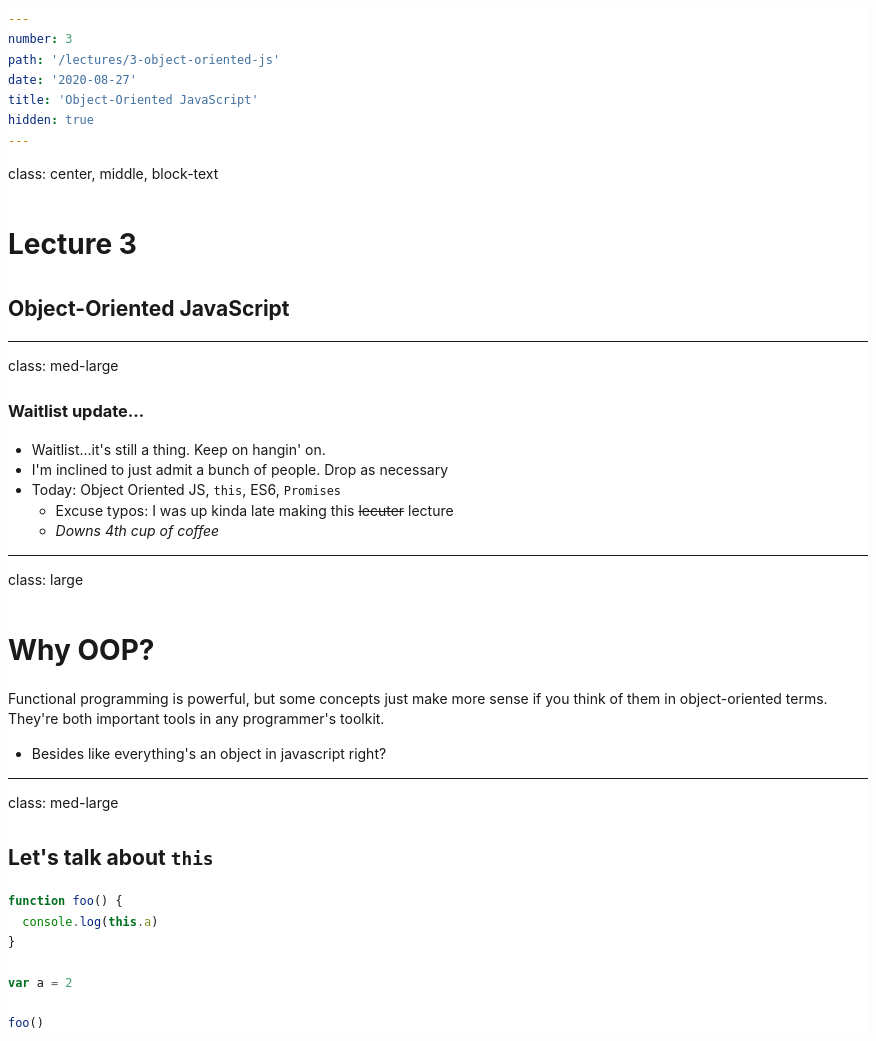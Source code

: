 ```yaml
---
number: 3
path: '/lectures/3-object-oriented-js'
date: '2020-08-27'
title: 'Object-Oriented JavaScript'
hidden: true
---
```


class: center, middle, block-text

# Lecture 3

## Object-Oriented JavaScript

---

class: med-large

### Waitlist update...

- Waitlist...it's still a thing. Keep on hangin' on.
- I'm inclined to just admit a bunch of people. Drop as necessary
- Today: Object Oriented JS, `this`, ES6, `Promises`
  - Excuse typos: I was up kinda late making this ~~lecuter~~ lecture
  - _Downs 4th cup of coffee_

---

class: large

# Why OOP?

Functional programming is powerful, but some concepts just make more sense if you think of them in object-oriented terms. They're both important tools in any programmer's toolkit.

- Besides like everything's an object in javascript right?

---

class: med-large

## Let's talk about `this`

```javascript
function foo() {
  console.log(this.a)
}

var a = 2

foo()
```
